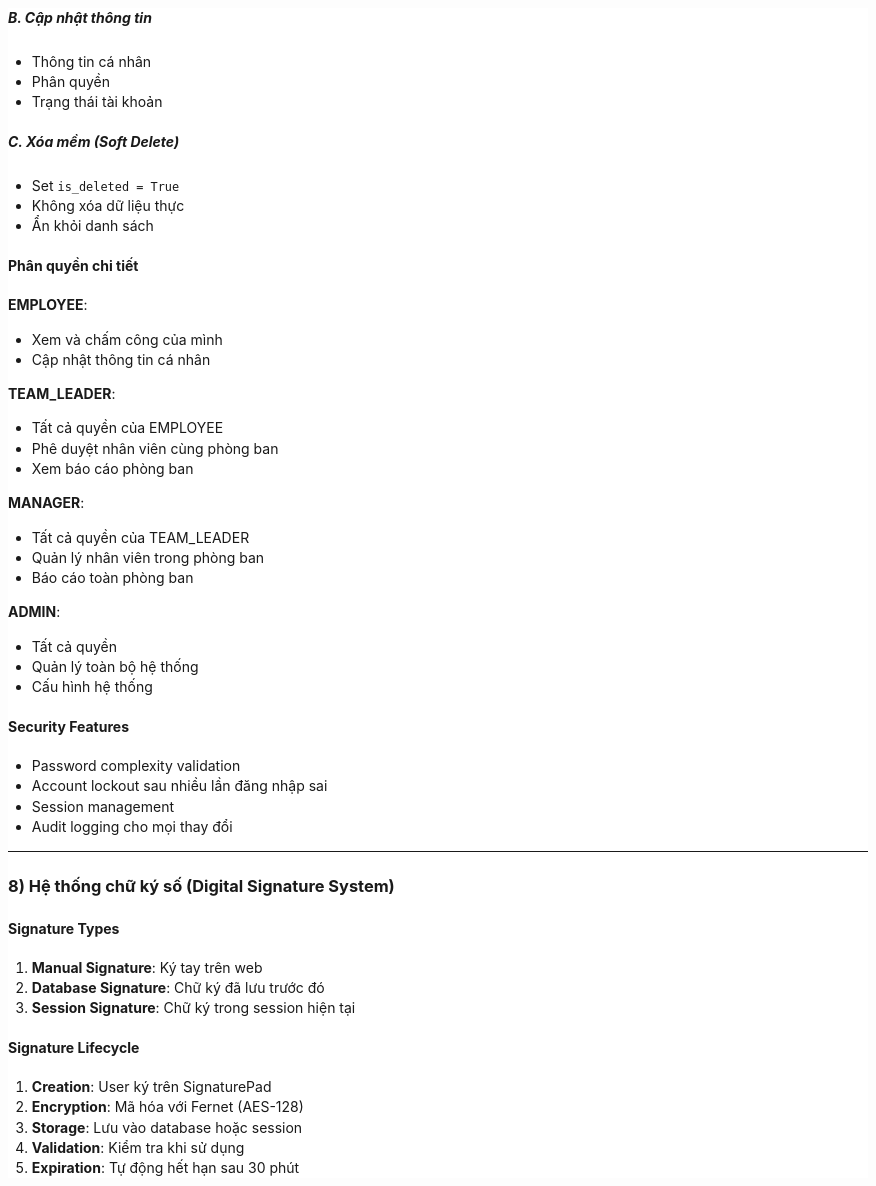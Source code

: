 ##### **B. Cập nhật thông tin**
- Thông tin cá nhân
- Phân quyền
- Trạng thái tài khoản

##### **C. Xóa mềm (Soft Delete)**
- Set `is_deleted = True`
- Không xóa dữ liệu thực
- Ẩn khỏi danh sách

#### **Phân quyền chi tiết**

**EMPLOYEE**:
- Xem và chấm công của mình
- Cập nhật thông tin cá nhân

**TEAM_LEADER**:
- Tất cả quyền của EMPLOYEE
- Phê duyệt nhân viên cùng phòng ban
- Xem báo cáo phòng ban

**MANAGER**:
- Tất cả quyền của TEAM_LEADER
- Quản lý nhân viên trong phòng ban
- Báo cáo toàn phòng ban

**ADMIN**:
- Tất cả quyền
- Quản lý toàn bộ hệ thống
- Cấu hình hệ thống

#### **Security Features**
- Password complexity validation
- Account lockout sau nhiều lần đăng nhập sai
- Session management
- Audit logging cho mọi thay đổi

---

### 8) Hệ thống chữ ký số (Digital Signature System)

#### **Signature Types**
1. **Manual Signature**: Ký tay trên web
2. **Database Signature**: Chữ ký đã lưu trước đó
3. **Session Signature**: Chữ ký trong session hiện tại

#### **Signature Lifecycle**
1. **Creation**: User ký trên SignaturePad
2. **Encryption**: Mã hóa với Fernet (AES-128)
3. **Storage**: Lưu vào database hoặc session
4. **Validation**: Kiểm tra khi sử dụng
5. **Expiration**: Tự động hết hạn sau 30 phút
